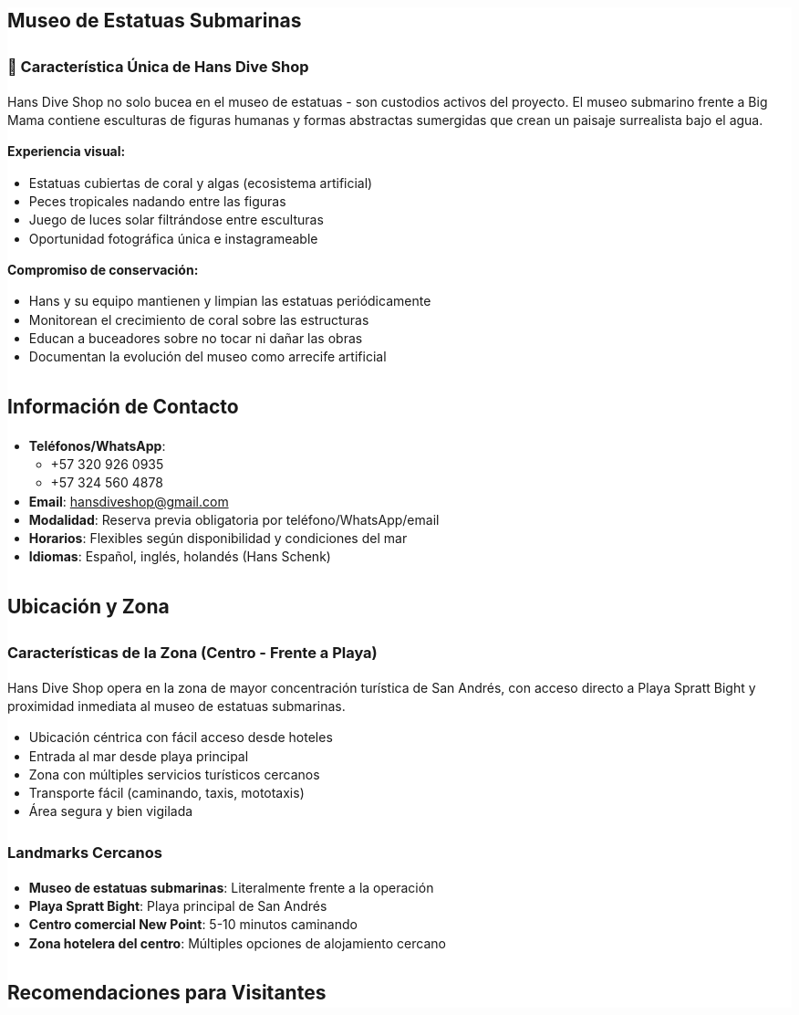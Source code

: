 ## Museo de Estatuas Submarinas

### 🗿 Característica Única de Hans Dive Shop

Hans Dive Shop no solo bucea en el museo de estatuas - son custodios activos del proyecto. El museo submarino frente a Big Mama contiene esculturas de figuras humanas y formas abstractas sumergidas que crean un paisaje surrealista bajo el agua.

**Experiencia visual:**
- Estatuas cubiertas de coral y algas (ecosistema artificial)
- Peces tropicales nadando entre las figuras
- Juego de luces solar filtrándose entre esculturas
- Oportunidad fotográfica única e instagrameable

**Compromiso de conservación:**
- Hans y su equipo mantienen y limpian las estatuas periódicamente
- Monitorean el crecimiento de coral sobre las estructuras
- Educan a buceadores sobre no tocar ni dañar las obras
- Documentan la evolución del museo como arrecife artificial

## Información de Contacto

- **Teléfonos/WhatsApp**:
  - +57 320 926 0935
  - +57 324 560 4878
- **Email**: hansdiveshop@gmail.com
- **Modalidad**: Reserva previa obligatoria por teléfono/WhatsApp/email
- **Horarios**: Flexibles según disponibilidad y condiciones del mar
- **Idiomas**: Español, inglés, holandés (Hans Schenk)

## Ubicación y Zona

### Características de la Zona (Centro - Frente a Playa)

Hans Dive Shop opera en la zona de mayor concentración turística de San Andrés, con acceso directo a Playa Spratt Bight y proximidad inmediata al museo de estatuas submarinas.

- Ubicación céntrica con fácil acceso desde hoteles
- Entrada al mar desde playa principal
- Zona con múltiples servicios turísticos cercanos
- Transporte fácil (caminando, taxis, mototaxis)
- Área segura y bien vigilada

### Landmarks Cercanos

- **Museo de estatuas submarinas**: Literalmente frente a la operación
- **Playa Spratt Bight**: Playa principal de San Andrés
- **Centro comercial New Point**: 5-10 minutos caminando
- **Zona hotelera del centro**: Múltiples opciones de alojamiento cercano

## Recomendaciones para Visitantes
